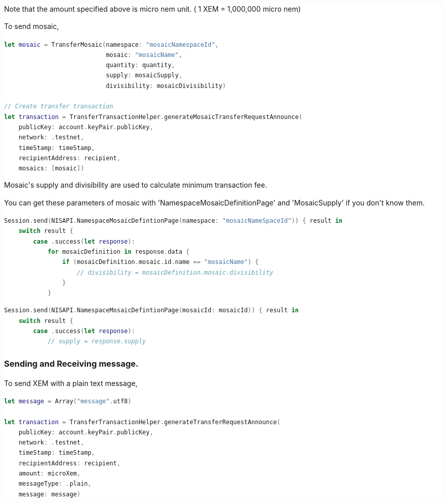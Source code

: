 Note that the amount specified above is micro nem unit. ( 1 XEM = 1,000,000 micro nem)

To send mosaic,
```swift
let mosaic = TransferMosaic(namespace: "mosaicNamespaceId",
                            mosaic: "mosaicName",
                            quantity: quantity,
                            supply: mosaicSupply,
                            divisibility: mosaicDivisibility)

// Create transfer transaction
let transaction = TransferTransactionHelper.generateMosaicTransferRequestAnnounce(
    publicKey: account.keyPair.publicKey,
    network: .testnet,
    timeStamp: timeStamp,
    recipientAddress: recipient,
    mosaics: [mosaic])
```

Mosaic's supply and divisibility are used to calculate minimum transaction fee.

You can get these parameters of mosaic with 'NamespaceMosaicDefinitionPage' and 'MosaicSupply' if you don't know them.

```swift
Session.send(NISAPI.NamespaceMosaicDefintionPage(namespace: "mosaicNameSpaceId")) { result in
    switch result {
        case .success(let response):
            for mosaicDefinition in response.data {
                if (mosaicDefinition.mosaic.id.name == "mosaicName") {
                    // divisibility = mosaicDefinition.mosaic.divisibility
                }
            }
```

```swift
Session.send(NISAPI.NamespaceMosaicDefintionPage(mosaicId: mosaicId)) { result in
    switch result {
        case .success(let response):
            // supply = response.supply

```

### Sending and Receiving message.

To send XEM with a plain text message,

```swift
let message = Array("message".utf8)

let transaction = TransferTransactionHelper.generateTransferRequestAnnounce(
    publicKey: account.keyPair.publicKey,
    network: .testnet,
    timeStamp: timeStamp,
    recipientAddress: recipient,
    amount: microXem,
    messageType: .plain,
    message: message)
```
